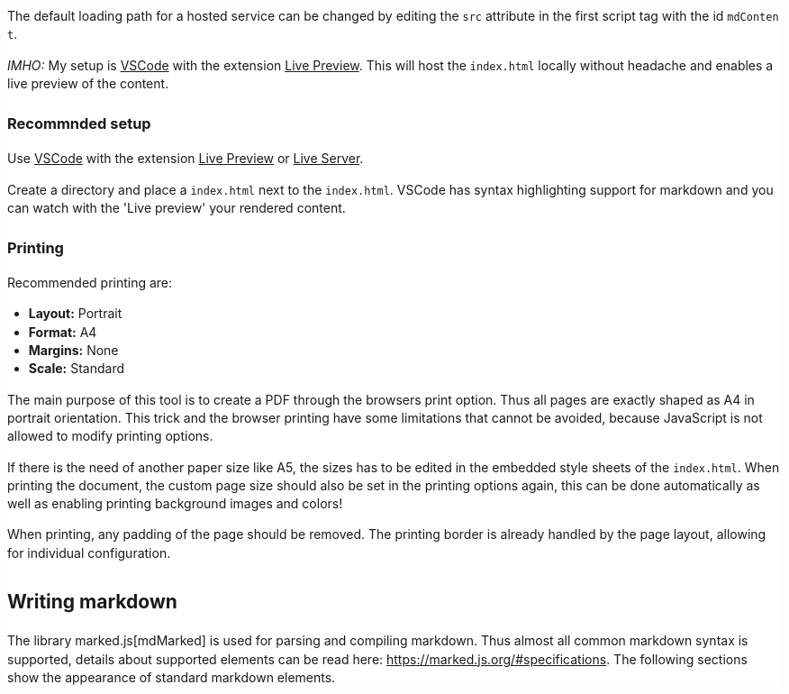 The default loading path for a hosted service can be changed by editing the `src` attribute in the first script tag with the id `mdContent`.

*IMHO:* My setup is [VSCode](https://code.visualstudio.com/) with the extension [Live Preview](https://marketplace.visualstudio.com/items?itemName=ms-vscode.live-server). This will host the `index.html` locally without headache and enables a live preview of the content.

</div>



<div>

### Recommnded setup
Use [VSCode](https://code.visualstudio.com/) with the extension [Live Preview](https://marketplace.visualstudio.com/items?itemName=ms-vscode.live-server) or [Live Server](https://marketplace.visualstudio.com/items?itemName=ritwickdey.LiveServer).

Create a directory and place a `index.html` next to the `index.html`. VSCode has syntax highlighting support for markdown and you can watch with the 'Live preview' your rendered content.

</div>



<div>

### Printing
Recommended printing are:
- **Layout:** Portrait
- **Format:** A4
- **Margins:** None
- **Scale:** Standard

The main purpose of this tool is to create a PDF through the browsers print option. Thus all pages are exactly shaped as A4 in portrait orientation. This trick and the browser printing have some limitations that cannot be avoided, because JavaScript is not allowed to modify printing options.

If there is the need of another paper size like A5, the sizes has to be edited in the embedded style sheets of the `index.html`. When printing the document, the custom page size should also be set in the printing options again, this can be done automatically as well as enabling printing background images and colors!

When printing, any padding of the page should be removed. The printing border is already handled by the page layout, allowing for individual configuration.

</div>



<mdColumnBreak></mdColumnBreak>

## Writing markdown
The library marked.js[mdMarked] is used for parsing and compiling markdown. Thus almost all common markdown syntax is supported, details about supported elements can be read here: <https://marked.js.org/#specifications>. The following sections show the appearance of standard markdown elements.

<div>


[img]: ./media/sailboat.bmp